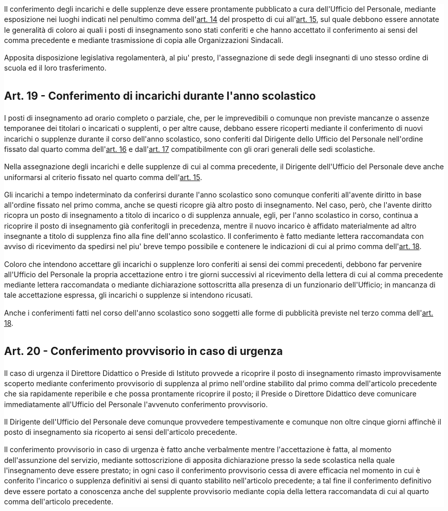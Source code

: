Il conferimento degli incarichi e delle supplenze deve essere prontamente pubblicato a cura dell'Ufficio del Personale, mediante esposizione nei luoghi indicati nel penultimo comma dell'[art. 14](#art14) del prospetto di cui all'[art. 15](#art15), sul quale debbono essere annotate le generalità di coloro ai quali i posti di insegnamento sono stati conferiti e che hanno accettato il conferimento ai sensi del comma precedente e mediante trasmissione di copia alle Organizzazioni Sindacali.

Apposita disposizione legislativa regolamenterà, al piu' presto, l'assegnazione di sede degli insegnanti di uno stesso ordine di scuola ed il loro trasferimento.

## Art. 19 - Conferimento di incarichi durante l'anno scolastico

I posti di insegnamento ad orario completo o parziale, che, per le imprevedibili o comunque non previste mancanze o assenze temporanee dei titolari o incaricati o supplenti, o per altre cause, debbano essere ricoperti mediante il conferimento di nuovi incarichi o supplenze durante il corso dell'anno scolastico, sono conferiti dal Dirigente dello Ufficio del Personale nell'ordine fissato dal quarto comma dell'[art. 16](#art16) e dall'[art. 17](#art17) compatibilmente con gli orari generali delle sedi scolastiche.

Nella assegnazione degli incarichi e delle supplenze di cui al comma precedente, il Dirigente dell'Ufficio del Personale deve anche uniformarsi al criterio fissato nel quarto comma dell'[art. 15](#art15).

Gli incarichi a tempo indeterminato da conferirsi durante l'anno scolastico sono comunque conferiti all'avente diritto in base all'ordine fissato nel primo comma, anche se questi ricopre già altro posto di insegnamento. Nel caso, però, che l'avente diritto ricopra un posto di insegnamento a titolo di incarico o di supplenza annuale, egli, per l'anno scolastico in corso, continua a ricoprire il posto di insegnamento già conferitogli in precedenza, mentre il nuovo incarico è affidato materialmente ad altro insegnante a titolo di supplenza fino alla fine dell'anno scolastico. Il conferimento è fatto mediante lettera raccomandata con avviso di ricevimento da spedirsi nel piu' breve tempo possibile e contenere le indicazioni di cui al primo comma dell'[art. 18](#art18).

Coloro che intendono accettare gli incarichi o supplenze loro conferiti ai sensi dei commi precedenti, debbono far pervenire all'Ufficio del Personale la propria accettazione entro i tre giorni successivi al ricevimento della lettera di cui al comma precedente mediante lettera raccomandata o mediante dichiarazione sottoscritta alla presenza di un funzionario dell'Ufficio; in mancanza di tale accettazione espressa, gli incarichi o supplenze si intendono ricusati.

Anche i conferimenti fatti nel corso dell'anno scolastico sono soggetti alle forme di pubblicità previste nel terzo comma dell'[art. 18](#art18).

## Art. 20 - Conferimento provvisorio in caso di urgenza

Il caso di urgenza il Direttore Didattico o Preside di Istituto provvede a ricoprire il posto di insegnamento rimasto improvvisamente scoperto mediante conferimento provvisorio di supplenza al primo nell'ordine stabilito dal primo comma dell'articolo precedente che sia rapidamente reperibile e che possa prontamente ricoprire il posto; il Preside o Direttore Didattico deve comunicare immediatamente all'Ufficio del Personale l'avvenuto conferimento provvisorio.

Il Dirigente dell'Ufficio del Personale deve comunque provvedere tempestivamente e comunque non oltre cinque giorni affinchè il posto di insegnamento sia ricoperto ai sensi dell'articolo precedente.

Il conferimento provvisorio in caso di urgenza è fatto anche verbalmente mentre l'accettazione è fatta, al momento dell'assunzione del servizio, mediante sottoscrizione di apposita dichiarazione presso la sede scolastica nella quale l'insegnamento deve essere prestato; in ogni caso il conferimento provvisorio cessa di avere efficacia nel momento in cui è conferito l'incarico o supplenza definitivi ai sensi di quanto stabilito nell'articolo precedente; a tal fine il conferimento definitivo deve essere portato a conoscenza anche del supplente provvisorio mediante copia della lettera raccomandata di cui al quarto comma dell'articolo precedente.
